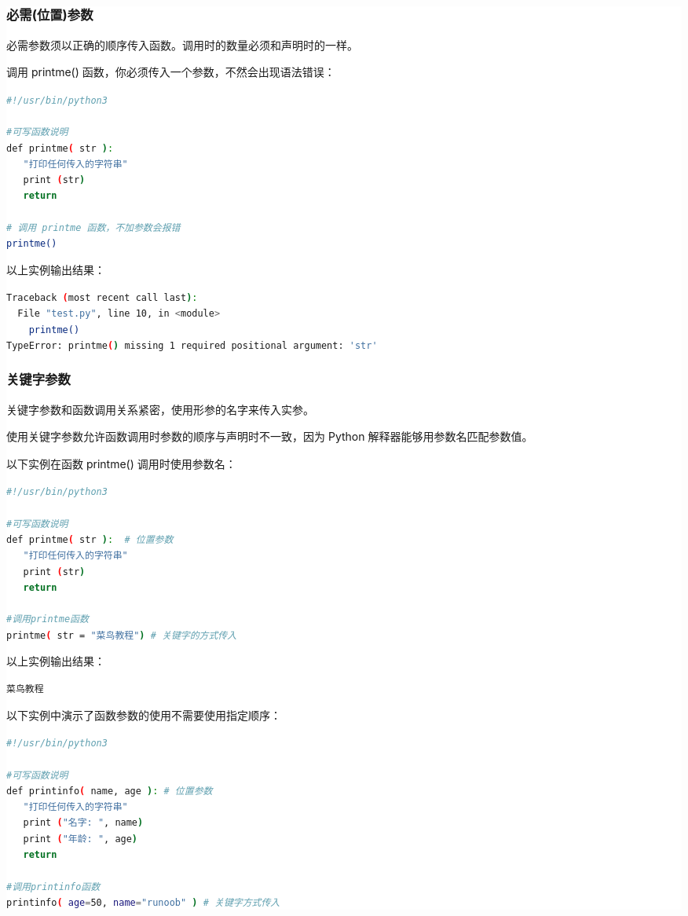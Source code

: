 ### 必需(位置)参数

必需参数须以正确的顺序传入函数。调用时的数量必须和声明时的一样。

调用 printme() 函数，你必须传入一个参数，不然会出现语法错误：

```bash
#!/usr/bin/python3

#可写函数说明
def printme( str ):
   "打印任何传入的字符串"
   print (str)
   return

# 调用 printme 函数，不加参数会报错
printme()
```

以上实例输出结果：

```bash
Traceback (most recent call last):
  File "test.py", line 10, in <module>
    printme()
TypeError: printme() missing 1 required positional argument: 'str'
```

### 关键字参数

关键字参数和函数调用关系紧密，使用形参的名字来传入实参。

使用关键字参数允许函数调用时参数的顺序与声明时不一致，因为 Python 解释器能够用参数名匹配参数值。

以下实例在函数 printme() 调用时使用参数名：

```bash
#!/usr/bin/python3

#可写函数说明
def printme( str ):  # 位置参数
   "打印任何传入的字符串"
   print (str)
   return

#调用printme函数
printme( str = "菜鸟教程") # 关键字的方式传入
```

以上实例输出结果：

```bash
菜鸟教程
```

以下实例中演示了函数参数的使用不需要使用指定顺序：

```bash
#!/usr/bin/python3

#可写函数说明
def printinfo( name, age ): # 位置参数
   "打印任何传入的字符串"
   print ("名字: ", name)
   print ("年龄: ", age)
   return

#调用printinfo函数
printinfo( age=50, name="runoob" ) # 关键字方式传入
```
